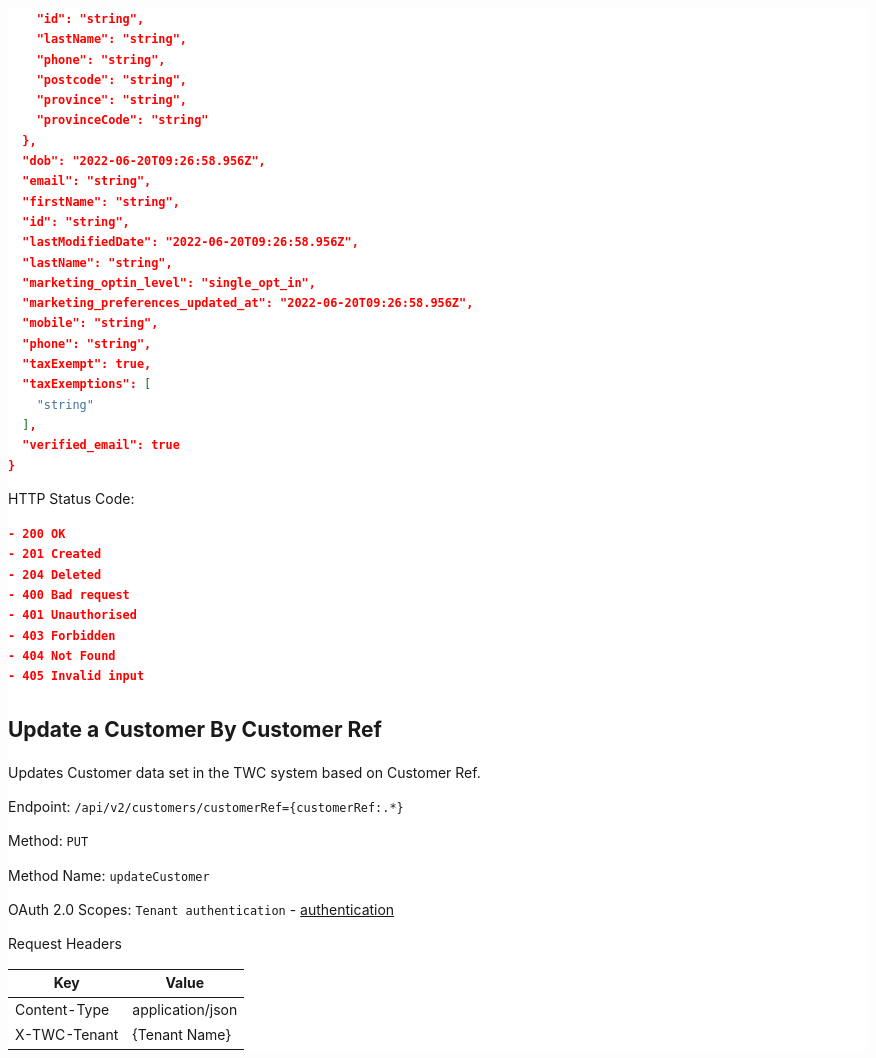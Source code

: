 ```json
    "id": "string",
    "lastName": "string",
    "phone": "string",
    "postcode": "string",
    "province": "string",
    "provinceCode": "string"
  },
  "dob": "2022-06-20T09:26:58.956Z",
  "email": "string",
  "firstName": "string",
  "id": "string",
  "lastModifiedDate": "2022-06-20T09:26:58.956Z",
  "lastName": "string",
  "marketing_optin_level": "single_opt_in",
  "marketing_preferences_updated_at": "2022-06-20T09:26:58.956Z",
  "mobile": "string",
  "phone": "string",
  "taxExempt": true,
  "taxExemptions": [
    "string"
  ],
  "verified_email": true
}

```


HTTP Status Code: 
``` json
- 200 OK
- 201 Created
- 204 Deleted
- 400 Bad request 
- 401 Unauthorised
- 403 Forbidden 
- 404 Not Found
- 405 Invalid input
```

## Update a Customer By Customer Ref
Updates Customer data set in the TWC system  based on Customer Ref.

Endpoint: ```/api/v2/customers/customerRef={customerRef:.*}```

Method: ``` PUT ```

Method Name: `updateCustomer`

OAuth 2.0 Scopes: `Tenant authentication` - [authentication](authenticationsvcApi.md)


 <summary>Request Headers</summary>

| Key           | Value            |
|---------------|------------------|
| Content-Type  | application/json |
| X-TWC-Tenant  | {Tenant Name}    |
